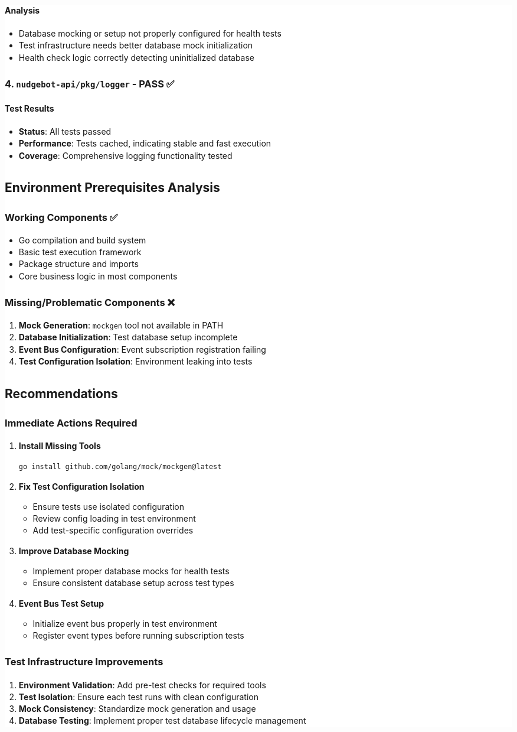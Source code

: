 #### Analysis
- Database mocking or setup not properly configured for health tests
- Test infrastructure needs better database mock initialization
- Health check logic correctly detecting uninitialized database

### 4. `nudgebot-api/pkg/logger` - PASS ✅

#### Test Results
- **Status**: All tests passed
- **Performance**: Tests cached, indicating stable and fast execution
- **Coverage**: Comprehensive logging functionality tested

## Environment Prerequisites Analysis

### Working Components ✅
- Go compilation and build system
- Basic test execution framework
- Package structure and imports
- Core business logic in most components

### Missing/Problematic Components ❌
1. **Mock Generation**: `mockgen` tool not available in PATH
2. **Database Initialization**: Test database setup incomplete
3. **Event Bus Configuration**: Event subscription registration failing
4. **Test Configuration Isolation**: Environment leaking into tests

## Recommendations

### Immediate Actions Required
1. **Install Missing Tools**
   ```bash
   go install github.com/golang/mock/mockgen@latest
   ```

2. **Fix Test Configuration Isolation**
   - Ensure tests use isolated configuration
   - Review config loading in test environment
   - Add test-specific configuration overrides

3. **Improve Database Mocking**
   - Implement proper database mocks for health tests
   - Ensure consistent database setup across test types

4. **Event Bus Test Setup**
   - Initialize event bus properly in test environment
   - Register event types before running subscription tests

### Test Infrastructure Improvements
1. **Environment Validation**: Add pre-test checks for required tools
2. **Test Isolation**: Ensure each test runs with clean configuration
3. **Mock Consistency**: Standardize mock generation and usage
4. **Database Testing**: Implement proper test database lifecycle management
